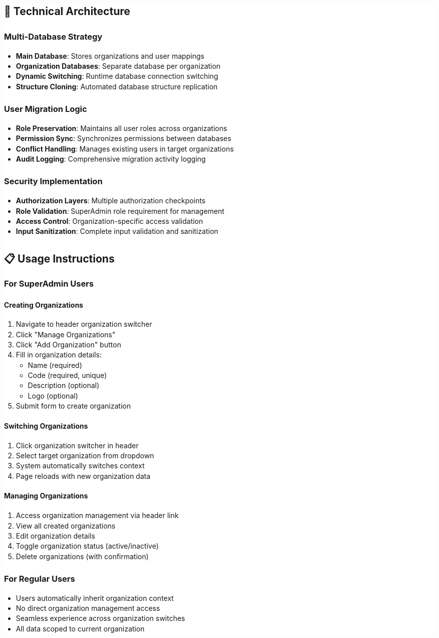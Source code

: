 ## 🔧 Technical Architecture

### **Multi-Database Strategy**
- **Main Database**: Stores organizations and user mappings
- **Organization Databases**: Separate database per organization
- **Dynamic Switching**: Runtime database connection switching
- **Structure Cloning**: Automated database structure replication

### **User Migration Logic**
- **Role Preservation**: Maintains all user roles across organizations
- **Permission Sync**: Synchronizes permissions between databases
- **Conflict Handling**: Manages existing users in target organizations
- **Audit Logging**: Comprehensive migration activity logging

### **Security Implementation**
- **Authorization Layers**: Multiple authorization checkpoints
- **Role Validation**: SuperAdmin role requirement for management
- **Access Control**: Organization-specific access validation
- **Input Sanitization**: Complete input validation and sanitization

## 📋 Usage Instructions

### **For SuperAdmin Users**

#### **Creating Organizations**
1. Navigate to header organization switcher
2. Click "Manage Organizations"
3. Click "Add Organization" button
4. Fill in organization details:
   - Name (required)
   - Code (required, unique)
   - Description (optional)
   - Logo (optional)
5. Submit form to create organization

#### **Switching Organizations**
1. Click organization switcher in header
2. Select target organization from dropdown
3. System automatically switches context
4. Page reloads with new organization data

#### **Managing Organizations**
1. Access organization management via header link
2. View all created organizations
3. Edit organization details
4. Toggle organization status (active/inactive)
5. Delete organizations (with confirmation)

### **For Regular Users**
- Users automatically inherit organization context
- No direct organization management access
- Seamless experience across organization switches
- All data scoped to current organization
